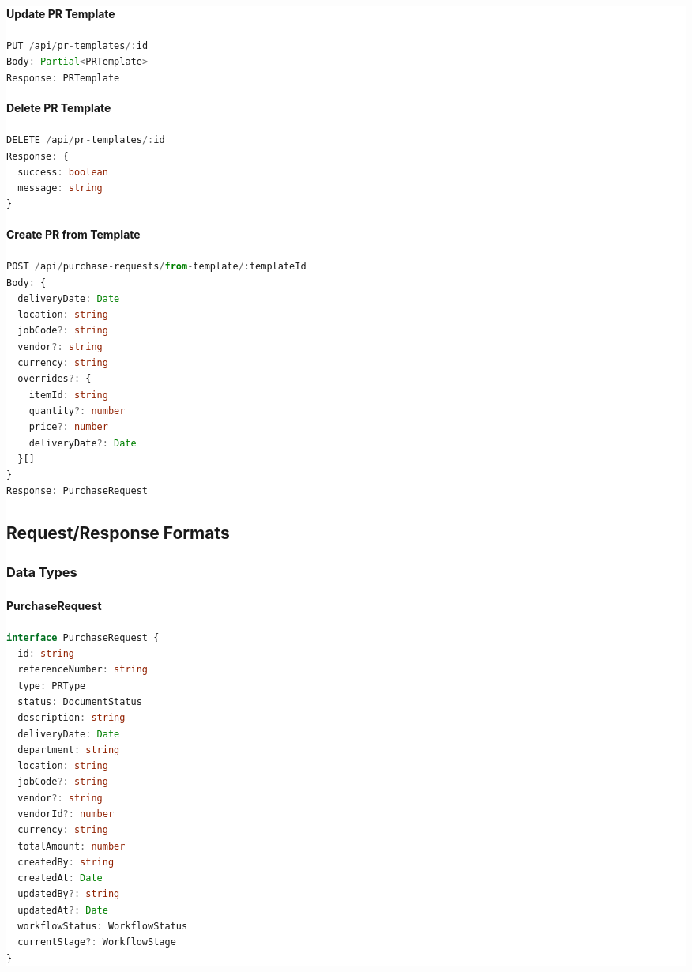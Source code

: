 #### Update PR Template
```typescript
PUT /api/pr-templates/:id
Body: Partial<PRTemplate>
Response: PRTemplate
```

#### Delete PR Template
```typescript
DELETE /api/pr-templates/:id
Response: {
  success: boolean
  message: string
}
```

#### Create PR from Template
```typescript
POST /api/purchase-requests/from-template/:templateId
Body: {
  deliveryDate: Date
  location: string
  jobCode?: string
  vendor?: string
  currency: string
  overrides?: {
    itemId: string
    quantity?: number
    price?: number
    deliveryDate?: Date
  }[]
}
Response: PurchaseRequest
```

## Request/Response Formats

### Data Types

#### PurchaseRequest
```typescript
interface PurchaseRequest {
  id: string
  referenceNumber: string
  type: PRType
  status: DocumentStatus
  description: string
  deliveryDate: Date
  department: string
  location: string
  jobCode?: string
  vendor?: string
  vendorId?: number
  currency: string
  totalAmount: number
  createdBy: string
  createdAt: Date
  updatedBy?: string
  updatedAt?: Date
  workflowStatus: WorkflowStatus
  currentStage?: WorkflowStage
}
```
